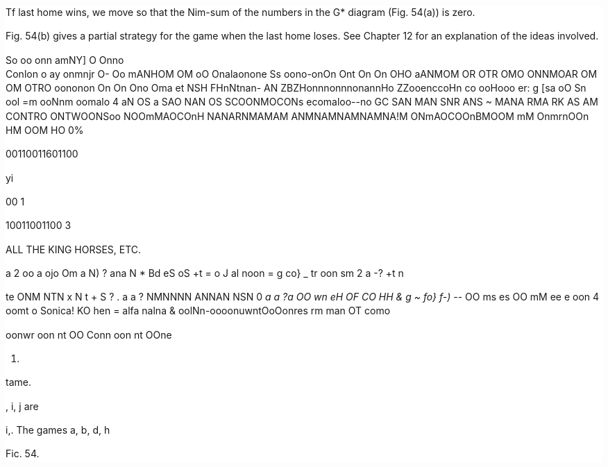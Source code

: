 Tf last home wins, we move so that the Nim-sum of the numbers in the G\*
diagram (Fig. 54(a)) is zero.

Fig. 54(b) gives a partial strategy for the game when the last home
loses. See Chapter 12 for an explanation of the ideas involved.

So oo onn amNY\] O Onno\
Conlon o ay onmnjr O- Oo mANHOM OM oO Onalaonone Ss oono-onOn Ont On On
OHO aANMOM OR OTR OMO ONNMOAR OM OM OTRO oononon On On Ono Oma et NSH
FHnNtnan- AN ZBZHonnnonnnonannHo ZZooenccoHn co ooHooo er: g \[sa oO Sn
ool =m ooNnm oomalo 4 aN OS a SAO NAN OS SCOONMOCONs ecomaloo--no GC SAN
MAN SNR ANS \~ MANA RMA RK AS AM CONTRO ONTWOONSoo NOOmMAOCOnH
NANARNMAMAM ANMNAMNAMNAMNA!M ONmAOCOOnBMOOM mM OnmrnOOn HM OOM HO 0%

00110011601100

yi

00 1

10011001100 3

ALL THE KING HORSES, ETC.

a 2 oo a ojo Om a N) ? ana N \* Bd eS oS +t = o J al noon = g co} \_ tr
oon sm 2 a -? +t n

te ONM NTN x N t + S ? . a a ? NMNNNN ANNAN NSN 0 *a a ?a OO wn eH OF CO
HH & g \~ fo} f-) -*- OO ms es OO mM ee e oon 4 oomt o Sonica! KO hen =
alfa nalna & oolNn-oooonuwntOoOonres rm man OT como

oonwr oon nt OO Conn oon nt OOne

1.  

tame.

, i, j are

i,. The games a, b, d, h

Fic. 54.
